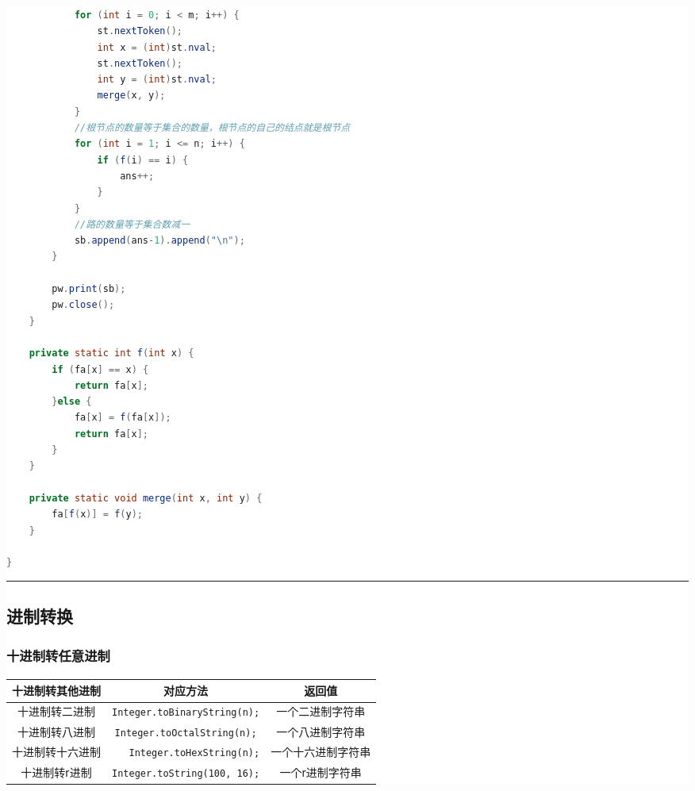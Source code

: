 ```java
			for (int i = 0; i < m; i++) {
				st.nextToken();
				int x = (int)st.nval;
				st.nextToken();
				int y = (int)st.nval;
				merge(x, y);
			}
			//根节点的数量等于集合的数量，根节点的自己的结点就是根节点
			for (int i = 1; i <= n; i++) {
				if (f(i) == i) {
					ans++;
				}
			}
			//路的数量等于集合数减一
			sb.append(ans-1).append("\n");
		}
		
		pw.print(sb);
		pw.close();
	}
	
	private static int f(int x) {
		if (fa[x] == x) {
			return fa[x];
		}else {
			fa[x] = f(fa[x]);
			return fa[x];
		}
	}
	
	private static void merge(int x, int y) {
		fa[f(x)] = f(y);
	}

}

```

-----------------

## 进制转换

### 十进制转任意进制

|十进制转其他进制|对应方法|返回值|
|:-----:|:----:|:----:|
|十进制转二进制|```Integer.toBinaryString(n);```|一个二进制字符串|
|十进制转八进制|```Integer.toOctalString(n);```|一个八进制字符串|
|十进制转十六进制|```	Integer.toHexString(n);```|一个十六进制字符串|
|十进制转r进制|```Integer.toString(100, 16);```|一个r进制字符串|
